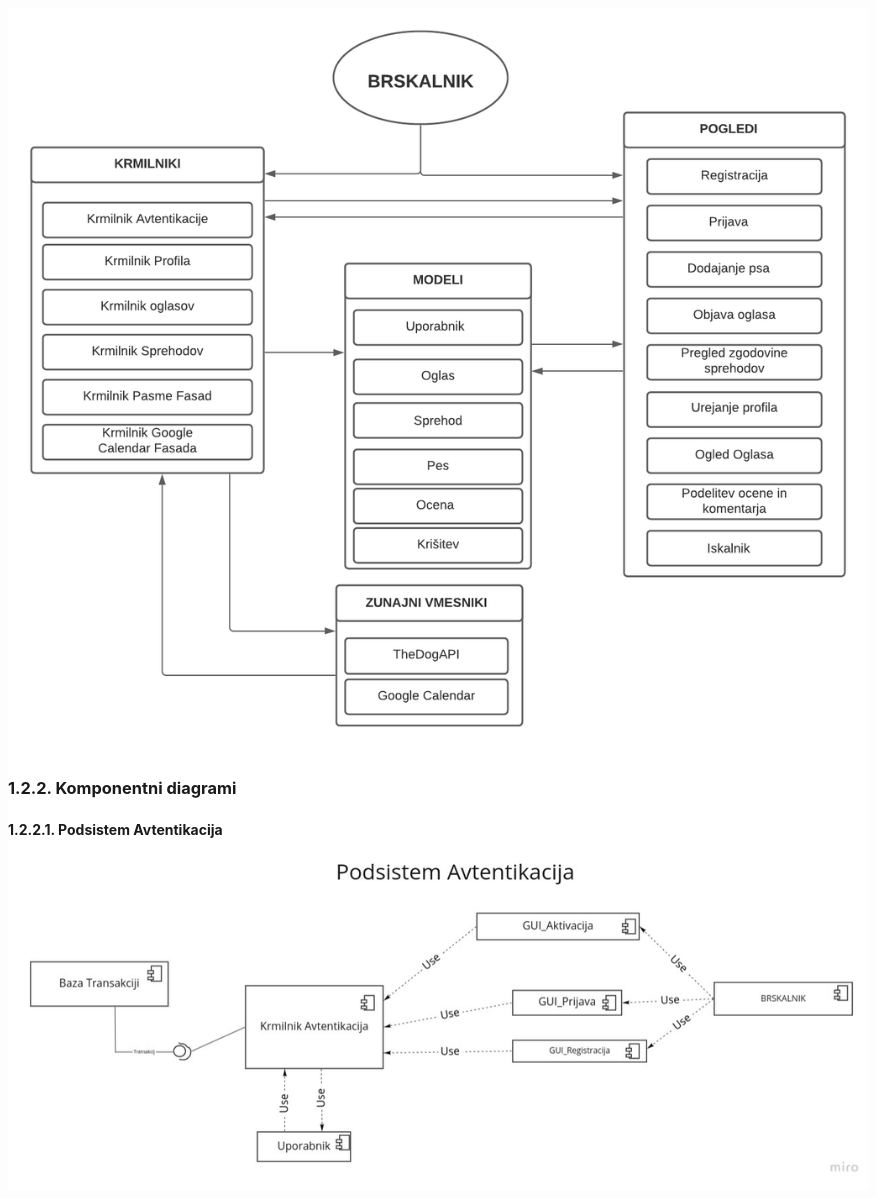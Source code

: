![logicni](../img/logicni.png)

### 1.2.2. Komponentni diagrami

#### 1.2.2.1. Podsistem Avtentikacija

![Avtentikacija](../img/Avtentikacija.png)
